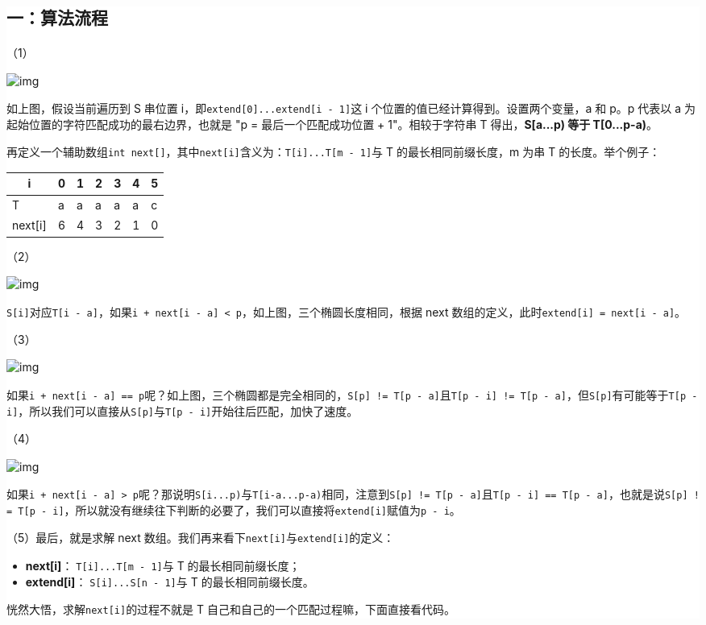 ## 一：算法流程

（1）

![img](https://subetter.com/images/figures/20180412_01.png)

如上图，假设当前遍历到 S 串位置 i，即`extend[0]...extend[i - 1]`这 i 个位置的值已经计算得到。设置两个变量，a 和 p。p 代表以 a 为起始位置的字符匹配成功的最右边界，也就是 "p = 最后一个匹配成功位置 + 1"。相较于字符串 T 得出，**S[a...p) 等于 T[0...p-a)**。

再定义一个辅助数组`int next[]`，其中`next[i]`含义为：`T[i]...T[m - 1]`与 T 的最长相同前缀长度，m 为串 T 的长度。举个例子：

| i       | 0    | 1    | 2    | 3    | 4    | 5    |
| ------- | ---- | ---- | ---- | ---- | ---- | ---- |
| T       | a    | a    | a    | a    | a    | c    |
| next[i] | 6    | 4    | 3    | 2    | 1    | 0    |

（2）

![img](https://subetter.com/images/figures/20180412_02.png)

`S[i]`对应`T[i - a]`，如果`i + next[i - a] < p`，如上图，三个椭圆长度相同，根据 next 数组的定义，此时`extend[i] = next[i - a]`。

（3）

![img](https://subetter.com/images/figures/20180412_03.png)

如果`i + next[i - a] == p`呢？如上图，三个椭圆都是完全相同的，`S[p] != T[p - a]`且`T[p - i] != T[p - a]`，但`S[p]`有可能等于`T[p - i]`，所以我们可以直接从`S[p]`与`T[p - i]`开始往后匹配，加快了速度。

（4）

![img](https://subetter.com/images/figures/20180412_04.png)

如果`i + next[i - a] > p`呢？那说明`S[i...p)`与`T[i-a...p-a)`相同，注意到`S[p] != T[p - a]`且`T[p - i] == T[p - a]`，也就是说`S[p] != T[p - i]`，所以就没有继续往下判断的必要了，我们可以直接将`extend[i]`赋值为`p - i`。

（5）最后，就是求解 next 数组。我们再来看下`next[i]`与`extend[i]`的定义：

- **next[i]**： `T[i]...T[m - 1]`与 T 的最长相同前缀长度；
- **extend[i]**： `S[i]...S[n - 1]`与 T 的最长相同前缀长度。

恍然大悟，求解`next[i]`的过程不就是 T 自己和自己的一个匹配过程嘛，下面直接看代码。

